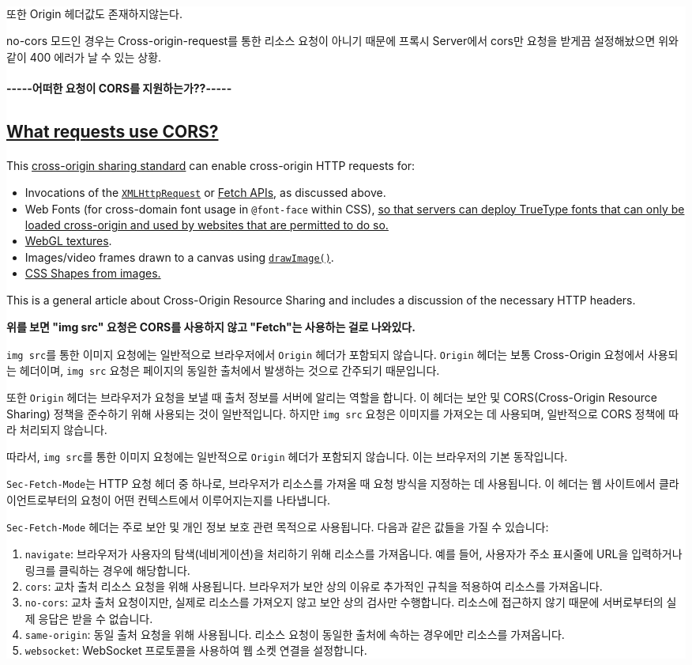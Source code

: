 또한 Origin 헤더값도 존재하지않는다.
 

no-cors 모드인 경우는 Cross-origin-request를 통한 리소스 요청이 아니기 때문에 프록시 Server에서 cors만 요청을 받게끔 설정해놨으면 위와 같이 400 에러가 날 수 있는 상황.
 

#### -----**어떠한 요청이 CORS를 지원하는가??**-----



## [What requests use CORS?](https://developer.mozilla.org/en-US/docs/Web/HTTP/CORS#what_requests_use_cors)

This [cross-origin sharing standard](https://fetch.spec.whatwg.org/#http-cors-protocol) can enable cross-origin HTTP requests for:

- Invocations of the [`XMLHttpRequest`](https://developer.mozilla.org/en-US/docs/Web/API/XMLHttpRequest) or [Fetch APIs](https://developer.mozilla.org/en-US/docs/Web/API/Fetch_API), as discussed above.
- Web Fonts (for cross-domain font usage in `@font-face` within CSS), [so that servers can deploy TrueType fonts that can only be loaded cross-origin and used by websites that are permitted to do so.](https://www.w3.org/TR/css-fonts-3/#font-fetching-requirements)
- [WebGL textures](https://developer.mozilla.org/en-US/docs/Web/API/WebGL_API/Tutorial/Using_textures_in_WebGL).
- Images/video frames drawn to a canvas using [`drawImage()`](https://developer.mozilla.org/en-US/docs/Web/API/CanvasRenderingContext2D/drawImage).
- [CSS Shapes from images.](https://developer.mozilla.org/en-US/docs/Web/CSS/CSS_Shapes/Shapes_From_Images)

This is a general article about Cross-Origin Resource Sharing and includes a discussion of the necessary HTTP headers.


**위를 보면 "img src" 요청은 CORS를 사용하지 않고 "Fetch"는 사용하는 걸로 나와있다.**



`img src`를 통한 이미지 요청에는 일반적으로 브라우저에서 `Origin` 헤더가 포함되지 않습니다. `Origin` 헤더는 보통 Cross-Origin 요청에서 사용되는 헤더이며, `img src` 요청은 페이지의 동일한 출처에서 발생하는 것으로 간주되기 때문입니다.

또한 `Origin` 헤더는 브라우저가 요청을 보낼 때 출처 정보를 서버에 알리는 역할을 합니다. 이 헤더는 보안 및 CORS(Cross-Origin Resource Sharing) 정책을 준수하기 위해 사용되는 것이 일반적입니다. 하지만 `img src` 요청은 이미지를 가져오는 데 사용되며, 일반적으로 CORS 정책에 따라 처리되지 않습니다.

따라서, `img src`를 통한 이미지 요청에는 일반적으로 `Origin` 헤더가 포함되지 않습니다. 이는 브라우저의 기본 동작입니다.



`Sec-Fetch-Mode`는 HTTP 요청 헤더 중 하나로, 브라우저가 리소스를 가져올 때 요청 방식을 지정하는 데 사용됩니다. 이 헤더는 웹 사이트에서 클라이언트로부터의 요청이 어떤 컨텍스트에서 이루어지는지를 나타냅니다.

`Sec-Fetch-Mode` 헤더는 주로 보안 및 개인 정보 보호 관련 목적으로 사용됩니다. 다음과 같은 값들을 가질 수 있습니다:

1. `navigate`: 브라우저가 사용자의 탐색(네비게이션)을 처리하기 위해 리소스를 가져옵니다. 예를 들어, 사용자가 주소 표시줄에 URL을 입력하거나 링크를 클릭하는 경우에 해당합니다.
2. `cors`: 교차 출처 리소스 요청을 위해 사용됩니다. 브라우저가 보안 상의 이유로 추가적인 규칙을 적용하여 리소스를 가져옵니다.
3. `no-cors`: 교차 출처 요청이지만, 실제로 리소스를 가져오지 않고 보안 상의 검사만 수행합니다. 리소스에 접근하지 않기 때문에 서버로부터의 실제 응답은 받을 수 없습니다.
4. `same-origin`: 동일 출처 요청을 위해 사용됩니다. 리소스 요청이 동일한 출처에 속하는 경우에만 리소스를 가져옵니다.
5. `websocket`: WebSocket 프로토콜을 사용하여 웹 소켓 연결을 설정합니다.
